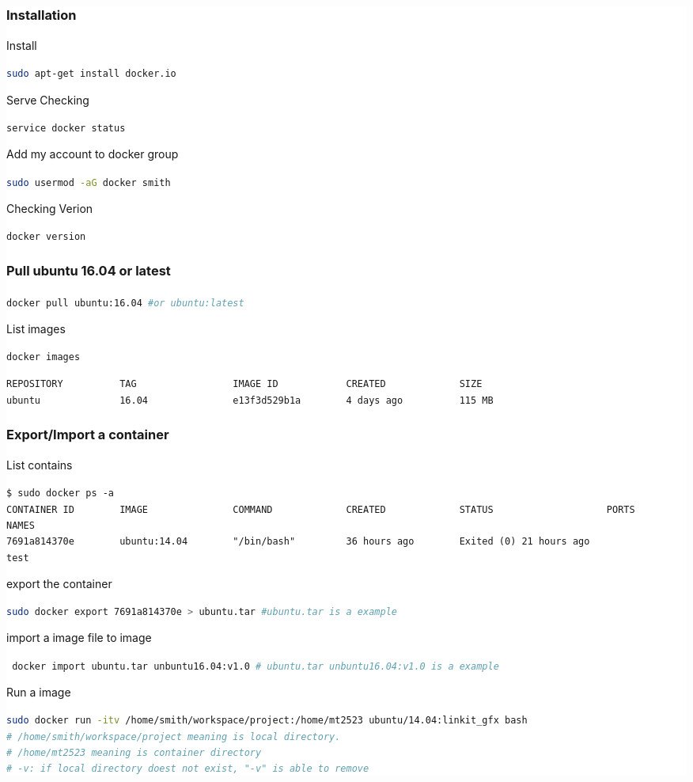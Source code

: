 ### Installation
Install
```bash
sudo apt-get install docker.io
```
Serve Checking
```bash
service docker status
```
Add my account to docker group
```bash
sudo usermod -aG docker smith
```
Checking Verion
```bash
docker version
```

### Pull ubuntu 16.04 or latest
```bash
docker pull ubuntu:16.04 #or ubuntu:latest
```

List images
```bash
docker images
```
```text
REPOSITORY          TAG                 IMAGE ID            CREATED             SIZE
ubuntu              16.04               e13f3d529b1a        4 days ago          115 MB
```

### Export/Import a container
List contains
```text
$ sudo docker ps -a
CONTAINER ID        IMAGE               COMMAND             CREATED             STATUS                    PORTS               NAMES
7691a814370e        ubuntu:14.04        "/bin/bash"         36 hours ago        Exited (0) 21 hours ago                       test
```
export the container
```bash
sudo docker export 7691a814370e > ubuntu.tar #ubuntu.tar is a example
```
import a image file to image
```bash
 docker import ubuntu.tar unbuntu16.04:v1.0 # ubuntu.tar unbuntu16.04:v1.0 is a example
```

Run a image
```bash
sudo docker run -itv /home/smith/workspace/project:/home/mt2523 ubuntu/14.04:linkit_gfx bash
# /home/smith/workspace/project meaning is local directory.
# /home/mt2523 meaning is container directory
# -v: if local directory doest not exist, "-v" is able to remove
```
